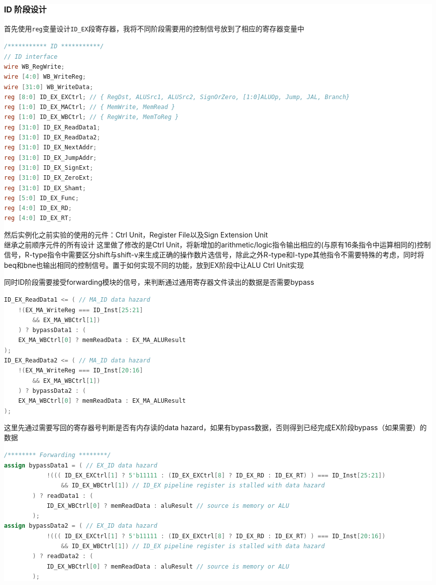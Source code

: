 ### ID 阶段设计  

首先使用`reg`变量设计`ID_EX`段寄存器，我将不同阶段需要用的控制信号放到了相应的寄存器变量中

```verilog
/*********** ID ***********/
// ID interface
wire WB_RegWrite;
wire [4:0] WB_WriteReg;
wire [31:0] WB_WriteData;
reg [8:0] ID_EX_EXCtrl; // { RegDst, ALUSrc1, ALUSrc2, SignOrZero, [1:0]ALUOp, Jump, JAL, Branch}
reg [1:0] ID_EX_MACtrl; // { MemWrite, MemRead }
reg [1:0] ID_EX_WBCtrl; // { RegWrite, MemToReg }
reg [31:0] ID_EX_ReadData1;
reg [31:0] ID_EX_ReadData2;
reg [31:0] ID_EX_NextAddr;
reg [31:0] ID_EX_JumpAddr;
reg [31:0] ID_EX_SignExt;
reg [31:0] ID_EX_ZeroExt;
reg [31:0] ID_EX_Shamt;
reg [5:0] ID_EX_Func;
reg [4:0] ID_EX_RD;
reg [4:0] ID_EX_RT;
```  

然后实例化之前实验的使用的元件：Ctrl Unit，Register File以及Sign Extension Unit  
继承之前顺序元件的所有设计
这里做了修改的是Ctrl Unit，将新增加的arithmetic/logic指令输出相应的(与原有16条指令中运算相同的)控制信号，R-type指令中需要区分shift与shift-v来生成正确的操作数片选信号，除此之外R-type和I-type其他指令不需要特殊的考虑，同时将beq和bne也输出相同的控制信号。置于如何实现不同的功能，放到EX阶段中让ALU Ctrl Unit实现  

同时ID阶段需要接受forwarding模块的信号，来判断通过通用寄存器文件读出的数据是否需要bypass  

```verilog
ID_EX_ReadData1 <= ( // MA_ID data hazard
    !(EX_MA_WriteReg === ID_Inst[25:21]
        && EX_MA_WBCtrl[1])
    ) ? bypassData1 : (
    EX_MA_WBCtrl[0] ? memReadData : EX_MA_ALUResult
);
ID_EX_ReadData2 <= ( // MA_ID data hazard
    !(EX_MA_WriteReg === ID_Inst[20:16]
        && EX_MA_WBCtrl[1])
    ) ? bypassData2 : (
    EX_MA_WBCtrl[0] ? memReadData : EX_MA_ALUResult
);
```  

这里先通过需要写回的寄存器号判断是否有内存读的data hazard，如果有bypass数据，否则得到已经完成EX阶段bypass（如果需要）的数据  

```verilog
/******** Forwarding ********/
assign bypassData1 = ( // EX_ID data hazard
            !((( ID_EX_EXCtrl[1] ? 5'b11111 : (ID_EX_EXCtrl[8] ? ID_EX_RD : ID_EX_RT) ) === ID_Inst[25:21])
                && ID_EX_WBCtrl[1]) // ID_EX pipeline register is stalled with data hazard
        ) ? readData1 : (
            ID_EX_WBCtrl[0] ? memReadData : aluResult // source is memory or ALU
        );
assign bypassData2 = ( // EX_ID data hazard
            !((( ID_EX_EXCtrl[1] ? 5'b11111 : (ID_EX_EXCtrl[8] ? ID_EX_RD : ID_EX_RT) ) === ID_Inst[20:16])
                && ID_EX_WBCtrl[1]) // ID_EX pipeline register is stalled with data hazard
        ) ? readData2 : (
            ID_EX_WBCtrl[0] ? memReadData : aluResult // source is memory or ALU
        );
```  
